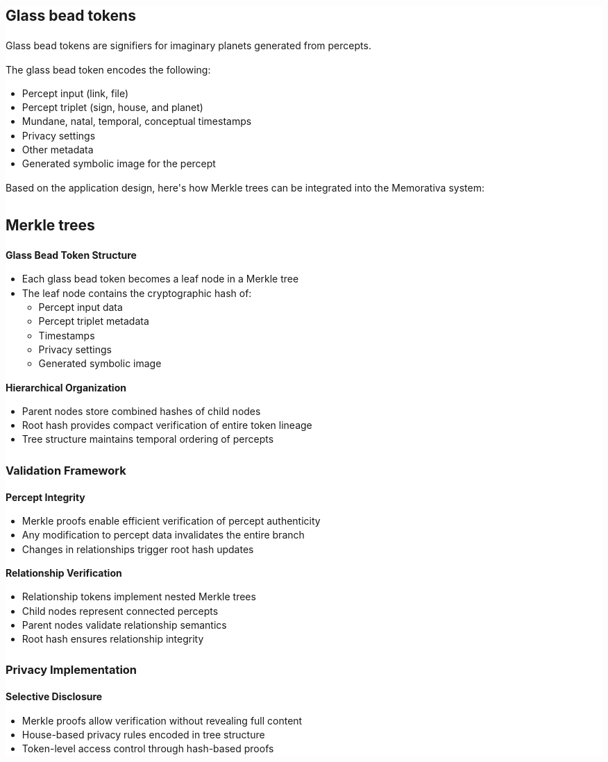 ## Glass bead tokens

Glass bead tokens are signifiers for imaginary planets generated from percepts.

The glass bead token encodes the following:

- Percept input (link, file)
- Percept triplet (sign, house, and planet)
- Mundane, natal, temporal, conceptual timestamps
- Privacy settings
- Other metadata
- Generated symbolic image for the percept

Based on the application design, here's how Merkle trees can be integrated into the Memorativa system:

## Merkle trees

**Glass Bead Token Structure**

- Each glass bead token becomes a leaf node in a Merkle tree
- The leaf node contains the cryptographic hash of:
  - Percept input data
  - Percept triplet metadata
  - Timestamps
  - Privacy settings
  - Generated symbolic image

**Hierarchical Organization**

- Parent nodes store combined hashes of child nodes
- Root hash provides compact verification of entire token lineage
- Tree structure maintains temporal ordering of percepts

### Validation Framework

**Percept Integrity**

- Merkle proofs enable efficient verification of percept authenticity
- Any modification to percept data invalidates the entire branch
- Changes in relationships trigger root hash updates

**Relationship Verification**

- Relationship tokens implement nested Merkle trees
- Child nodes represent connected percepts
- Parent nodes validate relationship semantics
- Root hash ensures relationship integrity

### Privacy Implementation

**Selective Disclosure**

- Merkle proofs allow verification without revealing full content
- House-based privacy rules encoded in tree structure
- Token-level access control through hash-based proofs
